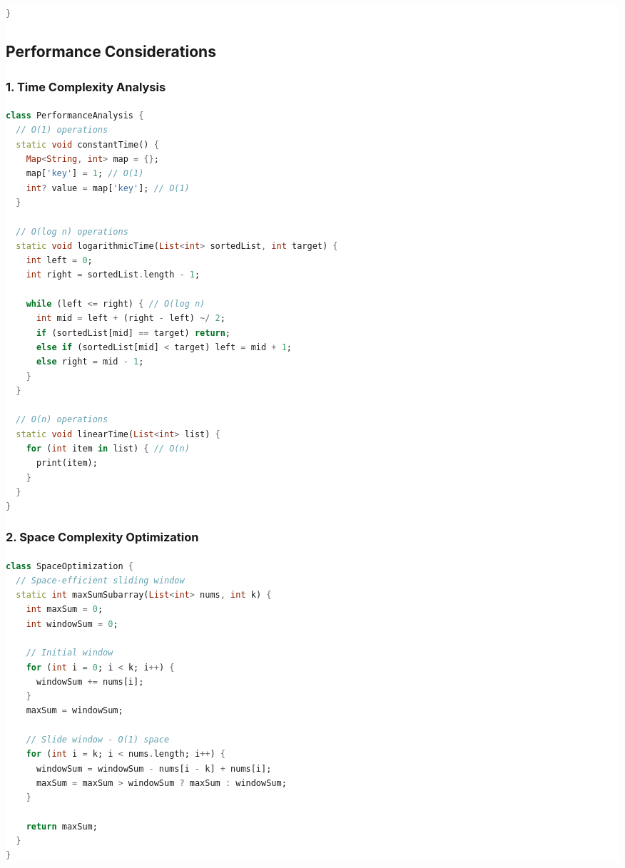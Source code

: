 ```dart
}
```

## Performance Considerations

### 1. **Time Complexity Analysis**
```dart
class PerformanceAnalysis {
  // O(1) operations
  static void constantTime() {
    Map<String, int> map = {};
    map['key'] = 1; // O(1)
    int? value = map['key']; // O(1)
  }
  
  // O(log n) operations
  static void logarithmicTime(List<int> sortedList, int target) {
    int left = 0;
    int right = sortedList.length - 1;
    
    while (left <= right) { // O(log n)
      int mid = left + (right - left) ~/ 2;
      if (sortedList[mid] == target) return;
      else if (sortedList[mid] < target) left = mid + 1;
      else right = mid - 1;
    }
  }
  
  // O(n) operations
  static void linearTime(List<int> list) {
    for (int item in list) { // O(n)
      print(item);
    }
  }
}
```

### 2. **Space Complexity Optimization**
```dart
class SpaceOptimization {
  // Space-efficient sliding window
  static int maxSumSubarray(List<int> nums, int k) {
    int maxSum = 0;
    int windowSum = 0;
    
    // Initial window
    for (int i = 0; i < k; i++) {
      windowSum += nums[i];
    }
    maxSum = windowSum;
    
    // Slide window - O(1) space
    for (int i = k; i < nums.length; i++) {
      windowSum = windowSum - nums[i - k] + nums[i];
      maxSum = maxSum > windowSum ? maxSum : windowSum;
    }
    
    return maxSum;
  }
}
```
